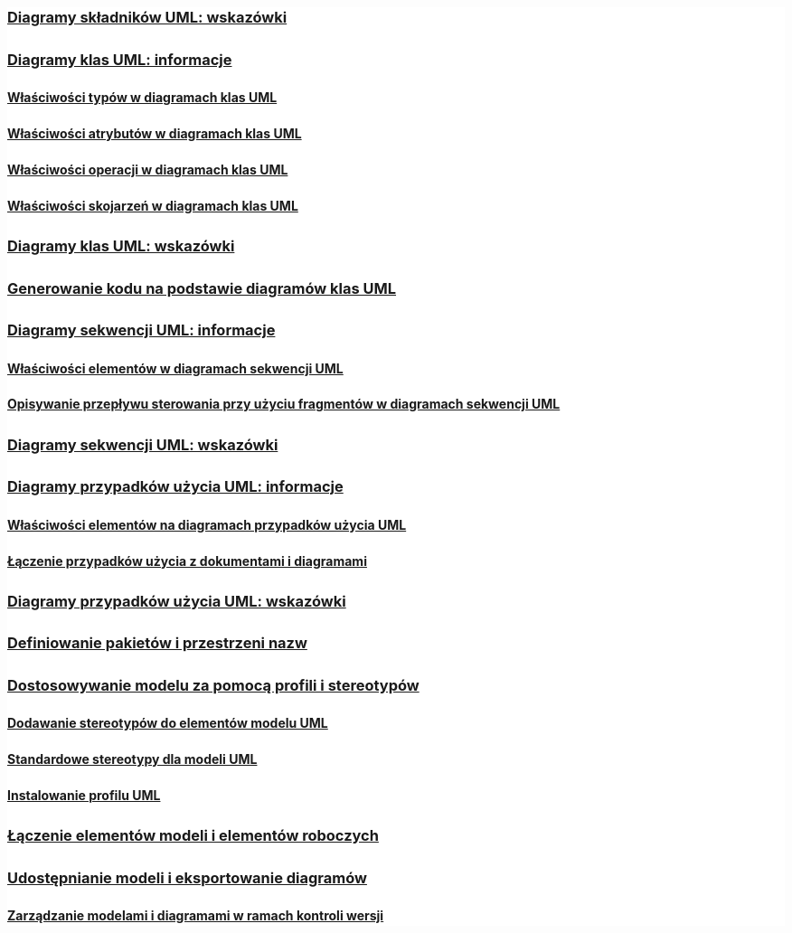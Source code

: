 ### [Diagramy składników UML: wskazówki](uml-component-diagrams-guidelines.md)
### [Diagramy klas UML: informacje](uml-class-diagrams-reference.md)
#### [Właściwości typów w diagramach klas UML](properties-of-types-on-uml-class-diagrams.md)
#### [Właściwości atrybutów w diagramach klas UML](properties-of-attributes-on-uml-class-diagrams.md)
#### [Właściwości operacji w diagramach klas UML](properties-of-operations-on-uml-class-diagrams.md)
#### [Właściwości skojarzeń w diagramach klas UML](properties-of-associations-on-uml-class-diagrams.md)
### [Diagramy klas UML: wskazówki](uml-class-diagrams-guidelines.md)
### [Generowanie kodu na podstawie diagramów klas UML](generate-code-from-uml-class-diagrams.md)
### [Diagramy sekwencji UML: informacje](uml-sequence-diagrams-reference.md)
#### [Właściwości elementów w diagramach sekwencji UML](properties-of-elements-on-uml-sequence-diagrams.md)
#### [Opisywanie przepływu sterowania przy użyciu fragmentów w diagramach sekwencji UML](describe-control-flow-with-fragments-on-uml-sequence-diagrams.md)
### [Diagramy sekwencji UML: wskazówki](uml-sequence-diagrams-guidelines.md)
### [Diagramy przypadków użycia UML: informacje](uml-use-case-diagrams-reference.md)
#### [Właściwości elementów na diagramach przypadków użycia UML](properties-of-elements-on-uml-use-case-diagrams.md)
#### [Łączenie przypadków użycia z dokumentami i diagramami](link-a-use-case-to-documents-and-diagrams.md)
### [Diagramy przypadków użycia UML: wskazówki](uml-use-case-diagrams-guidelines.md)
### [Definiowanie pakietów i przestrzeni nazw](define-packages-and-namespaces.md)
### [Dostosowywanie modelu za pomocą profili i stereotypów](customize-your-model-with-profiles-and-stereotypes.md)
#### [Dodawanie stereotypów do elementów modelu UML](add-stereotypes-to-uml-model-elements.md)
#### [Standardowe stereotypy dla modeli UML](standard-stereotypes-for-uml-models.md)
#### [Instalowanie profilu UML](install-a-uml-profile.md)
### [Łączenie elementów modeli i elementów roboczych](link-model-elements-and-work-items.md)
### [Udostępnianie modeli i eksportowanie diagramów](share-models-and-exporting-diagrams.md)
#### [Zarządzanie modelami i diagramami w ramach kontroli wersji](manage-models-and-diagrams-under-version-control.md)